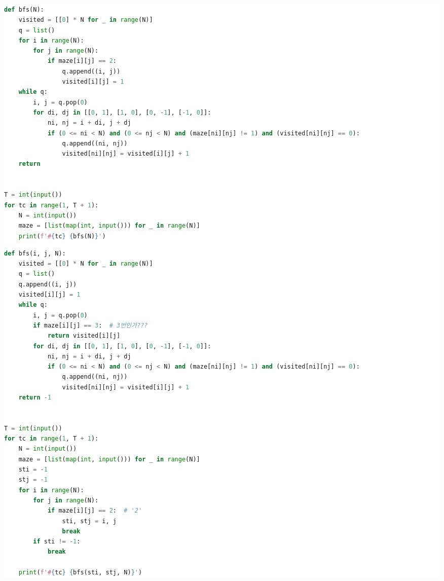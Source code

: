 ```python
def bfs(N):
    visited = [[0] * N for _ in range(N)]
    q = list()
    for i in range(N):
        for j in range(N):
            if maze[i][j] == 2:
                q.append((i, j))
                visited[i][j] = 1
    while q:
        i, j = q.pop(0)
        for di, dj in [[0, 1], [1, 0], [0, -1], [-1, 0]]:
            ni, nj = i + di, j + dj
            if (0 <= ni < N) and (0 <= nj < N) and (maze[ni][nj] != 1) and (visited[ni][nj] == 0):
                q.append((ni, nj))
                visited[ni][nj] = visited[i][j] + 1
    return


T = int(input())
for tc in range(1, T + 1):
    N = int(input())
    maze = [list(map(int, input())) for _ in range(N)]
    print(f'#{tc} {bfs(N)}')
```

```python
def bfs(i, j, N):
    visited = [[0] * N for _ in range(N)]
    q = list()
    q.append((i, j))
    visited[i][j] = 1
    while q:
        i, j = q.pop(0)
        if maze[i][j] == 3:  # 3번인가???
            return visited[i][j]
        for di, dj in [[0, 1], [1, 0], [0, -1], [-1, 0]]:
            ni, nj = i + di, j + dj
            if (0 <= ni < N) and (0 <= nj < N) and (maze[ni][nj] != 1) and (visited[ni][nj] == 0):
                q.append((ni, nj))
                visited[ni][nj] = visited[i][j] + 1
    return -1


T = int(input())
for tc in range(1, T + 1):
    N = int(input())
    maze = [list(map(int, input())) for _ in range(N)]
    sti = -1
    stj = -1
    for i in range(N):
        for j in range(N):
            if maze[i][j] == 2:  # '2'
                sti, stj = i, j
                break
        if sti != -1:
            break

    print(f'#{tc} {bfs(sti, stj, N)}')
```

